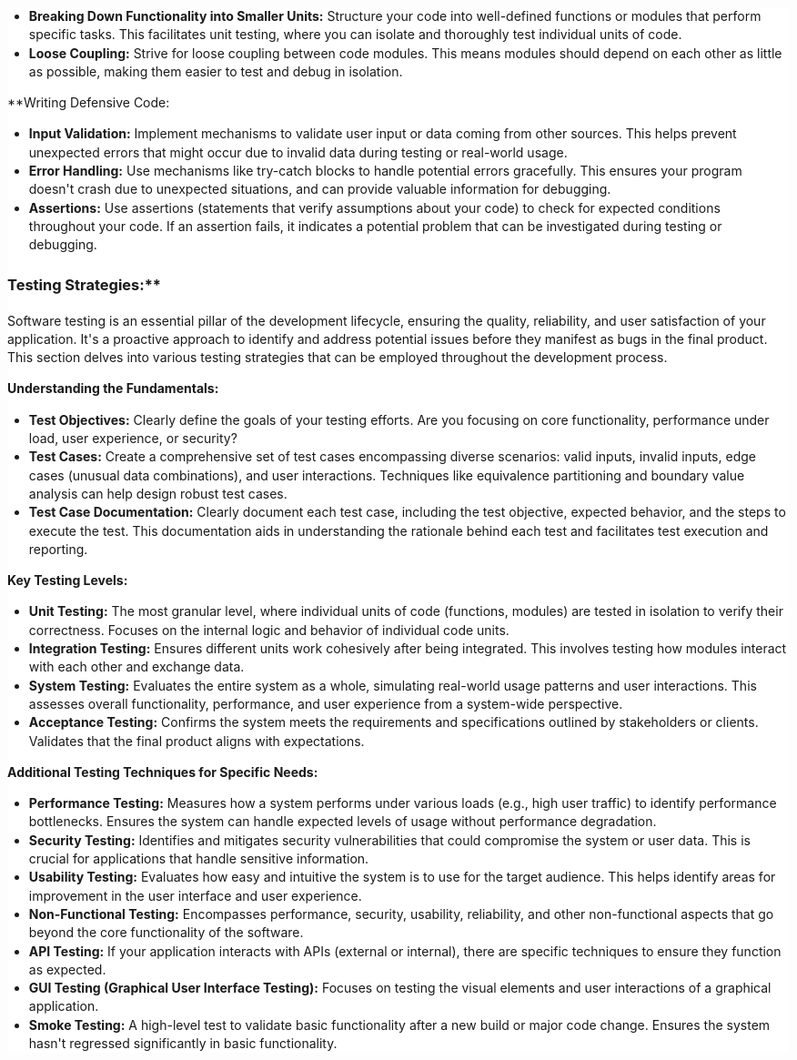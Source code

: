 - **Breaking Down Functionality into Smaller Units:**  Structure your code into well-defined functions or modules that perform specific tasks. This facilitates unit testing, where you can isolate and thoroughly test individual units of code.
- **Loose Coupling:** Strive for loose coupling between code modules. This means modules should depend on each other as little as possible, making them easier to test and debug in isolation.

**Writing Defensive Code:

- **Input Validation:** Implement mechanisms to validate user input or data coming from other sources. This helps prevent unexpected errors that might occur due to invalid data during testing or real-world usage.
- **Error Handling:**  Use mechanisms like try-catch blocks to handle potential errors gracefully. This ensures your program doesn't crash due to unexpected situations, and can provide valuable information for debugging.
- **Assertions:** Use assertions (statements that verify assumptions about your code) to check for expected conditions throughout your code.  If an assertion fails, it indicates a potential problem that can be investigated during testing or debugging.

### Testing Strategies:**

Software testing is an essential pillar of the development lifecycle, ensuring the quality, reliability, and user satisfaction of your application. It's a proactive approach to identify and address potential issues before they manifest as bugs in the final product. This section delves into various testing strategies that can be employed throughout the development process.

**Understanding the Fundamentals:**

* **Test Objectives:** Clearly define the goals of your testing efforts. Are you focusing on core functionality, performance under load, user experience, or security?
* **Test Cases:** Create a comprehensive set of test cases encompassing diverse scenarios: valid inputs, invalid inputs, edge cases (unusual data combinations), and user interactions. Techniques like equivalence partitioning and boundary value analysis can help design robust test cases.
* **Test Case Documentation:** Clearly document each test case, including the test objective, expected behavior, and the steps to execute the test. This documentation aids in understanding the rationale behind each test and facilitates test execution and reporting.

**Key Testing Levels:**

* **Unit Testing:** The most granular level, where individual units of code (functions, modules) are tested in isolation to verify their correctness. Focuses on the internal logic and behavior of individual code units.
* **Integration Testing:** Ensures different units work cohesively after being integrated. This involves testing how modules interact with each other and exchange data.
* **System Testing:** Evaluates the entire system as a whole, simulating real-world usage patterns and user interactions. This assesses overall functionality, performance, and user experience from a system-wide perspective.
* **Acceptance Testing:** Confirms the system meets the requirements and specifications outlined by stakeholders or clients. Validates that the final product aligns with expectations.

**Additional Testing Techniques for Specific Needs:**

* **Performance Testing:** Measures how a system performs under various loads (e.g., high user traffic) to identify performance bottlenecks. Ensures the system can handle expected levels of usage without performance degradation.
* **Security Testing:** Identifies and mitigates security vulnerabilities that could compromise the system or user data. This is crucial for applications that handle sensitive information.
* **Usability Testing:** Evaluates how easy and intuitive the system is to use for the target audience. This helps identify areas for improvement in the user interface and user experience.
* **Non-Functional Testing:** Encompasses performance, security, usability, reliability, and other non-functional aspects that go beyond the core functionality of the software.
* **API Testing:** If your application interacts with APIs (external or internal), there are specific techniques to ensure they function as expected.
* **GUI Testing (Graphical User Interface Testing):** Focuses on testing the visual elements and user interactions of a graphical application.
* **Smoke Testing:** A high-level test to validate basic functionality after a new build or major code change. Ensures the system hasn't regressed significantly in basic functionality.